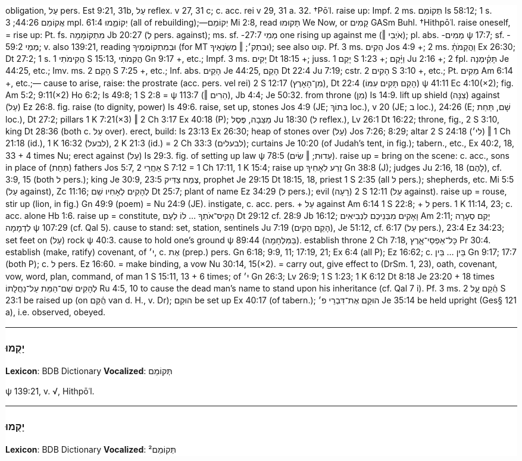 obligation, עַל pers. Est 9:21, 31b, עַל reflex. v 27, 31 c; c. acc. rei v 29, 31 a. 32. †Pōʿl. raise up: Impf. 2 ms. תְּקוֹמֵם Is 58:12; 1 s. אֲקוֹמֵם 44:26; 3 mpl. יְקוֹמֵ֑מוּ 61:4 (all of rebuilding);—יְקוֹמֵם Mi 2:8, read תָּקוּמוּ We Now, or קָמִים GASm Buhl. †Hithpōʿl. raise oneself, = rise up: Pt. fs. מִתְקוֹמָמָה Jb 20:27 (לְ pers. against); ms. sf. -מְמִי 27:7 one rising up against me (‖ אֹיְבִי); pl. abs. -מְמִים ψ 17:7; sf. -מְמַי 59:2; v. also 139:21, reading וּבְמִתְקוֹמְמֶיךָ (for MT וּבִתְק׳; ‖ מְשַׂנְאֶיךָ); see also קוט. Pf. 3 ms. הֵקִים Jos 4:9 +; 2 ms. וַהֲקֵמֹתָ֫ Ex 26:30; Dt 27:2; 1 s. הֲקִימֹתִי 1 S 15:13, הֲקִמֹתִי Gn 9:17 +, etc.; Impf. 3 ms. יָקִים Dt 18:15 +; juss. יָקֵם 1 S 1:23 +; וַיָּ֫קֶם Ju 2:16 +; 2 fpl. תָּקִ֫ימְנָה Je 44:25, etc.; Imv. ms. הָקֵם 2 S 7:25 +, etc.; Inf. abs. הָקֵים Je 44:25, הָקֵם Dt 22:4 Ju 7:19; cstr. הָקִים 2 S 3:10 +, etc.; Pt. מֵקִים Am 6:14 +, etc.;— cause to arise, raise: the prostrate (acc. pers. vel rei) 2 S 12:17 (מִן־הָאָרֶץ), Dt 22:4 (הָקֵם תָּקִים עִמּוֹ) ψ 41:11 Ec 4:10(×2); fig. Am 5:2; 9:11(×2) Ho 6:2; Is 49:8; 1 S 2:8 = ψ 113:7 (‖ הֵרִים), Jb 4:4; Je 50:32. from throne (מִן) Is 14:9. lift up shield (צִנָּה) against (עַל) Ez 26:8. fig. raise (to dignity, power) Is 49:6. raise, set up, stones Jos 4:9 (JE; בְּתוֹךְ loc.), v 20 (JE; ב loc.), 24:26 (E; שָׁם, תַּחַת loc.), Dt 27:2; pillars 1 K 7:21(×3) ‖ 2 Ch 3:17 Ex 40:18 (P); מַצֵּבָה, פֶּסֶל Ju 18:30 (ל reflex.), Lv 26:1 Dt 16:22; throne, fig., 2 S 3:10, king Dt 28:36 (both c. עַל over). erect, build: Is 23:13 Ex 26:30; heap of stones over (עַל) Jos 7:26; 8:29; altar 2 S 24:18 (לי׳) ‖ 1 Ch 21:18 (id.), 1 K 16:32 (לבעל), 2 K 21:3 (id.) = 2 Ch 33:3 (לבעלים); curtains Je 10:20 (of Judah’s tent, in fig.); tabern., etc., Ex 40:2, 18, 33 + 4 times Nu; erect against (עַל) Is 29:3. fig. of setting up law ψ 78:5 (עֵדוּת; ‖ שִׂים). raise up = bring on the scene: c. acc., sons in place of (תַּחַת) fathers Jos 5:7, אַחֲרֵי 2 S 7:12 = 1 Ch 17:11, 1 K 15:4; raise up זֶרַע לִאָחִיךָ Gn 38:8 (J); judges Ju 2:16, 18 (לָהֶם), cf. 3:9, 15 (both ל pers.); king Je 30:9, צֶמַח צַדִּיק 23:5, prophet Je 29:15 Dt 18:15, 18, priest 1 S 2:35 (all ל pers.); shepherds, etc. Mi 5:5 (עַל against), Zc 11:16; לְהָקִים לְאָחִיו שֵׁם Dt 25:7; plant of name Ez 34:29 (ל pers.); evil (רָעָה) 2 S 12:11 (עַל against). raise up = rouse, stir up (lion, in fig.) Gn 49:9 (poem) = Nu 24:9 (JE). instigate, c. acc. pers. + עַל against Am 6:14 1 S 22:8; + ל pers. 1 K 11:14, 23; c. acc. alone Hb 1:6. raise up = constitute, הָקִיס־אֹתְךָ … לוֹ לְעָם Dt 29:12 cf. 28:9 Jb 16:12; וָאָקִים מִבְּנֵיכֶם לִנְבִיאִים Am 2:11; יָקֵם סְעָרָה לִדְמָמָה ψ 107:29 (cf. Qal 5). cause to stand: set, station, sentinels Ju 7:19 (הָקֵם הֵקִים), Je 51:12, cf. 6:17 (עַל pers.), 23:4 Ez 34:23; set feet on (עַל) rock ψ 40:3. cause to hold one’s ground ψ 89:44 (בַּמִּלְחָמָה). establish throne 2 Ch 7:18, כָּל־אַפְסֵי־אָ֑רֶץ Pr 30:4. establish (make, ratify) covenant, of י׳, c. אֶת (prep.) pers. Gn 6:18; 9:9, 11; 17:19, 21; Ex 6:4 (all P); Ez 16:62; c. בֵּין … בֵּין Gn 9:17; 17:7 (both P); c. ל pers. Ez 16:60. = make binding, a vow Nu 30:14, 15(×2). = carry out, give effect to (DrSm. 1, 23), oath, covenant, vow, word, plan, command, of man 1 S 15:11, 13 + 6 times; of י׳ Gn 26:3; Lv 26:9; 1 S 1:23; 1 K 6:12 Dt 8:18 Je 23:20 + 18 times לְהָקִים שֵׁם־הַמֵּת עַל־נַחֲלָתוֹ Ru 4:5, 10 to cause the dead man’s name to stand upon his inheritance (cf. Qal 7 i). Pf. 3 ms. הֻ֫קַם עָ֑ל 2 S 23:1 be raised up (on הֻ֫קַּם van d. H., v. Dr); הוּקַם be set up Ex 40:17 (of tabern.); הוּקַם אֶת־דִּבְרֵי פ׳ Je 35:14 be held upright (Ges§ 121 a), i.e. observed, obeyed.

---

### יָקֻמוּ
**Lexicon**: BDB Dictionary
**Vocalized**: תְּקוֹמֵם  

ψ 139:21, v. √, Hithpōʿl.

---

### יָקֻמוּ
**Lexicon**: BDB Dictionary
**Vocalized**: תְּקוֹמֵם²  
